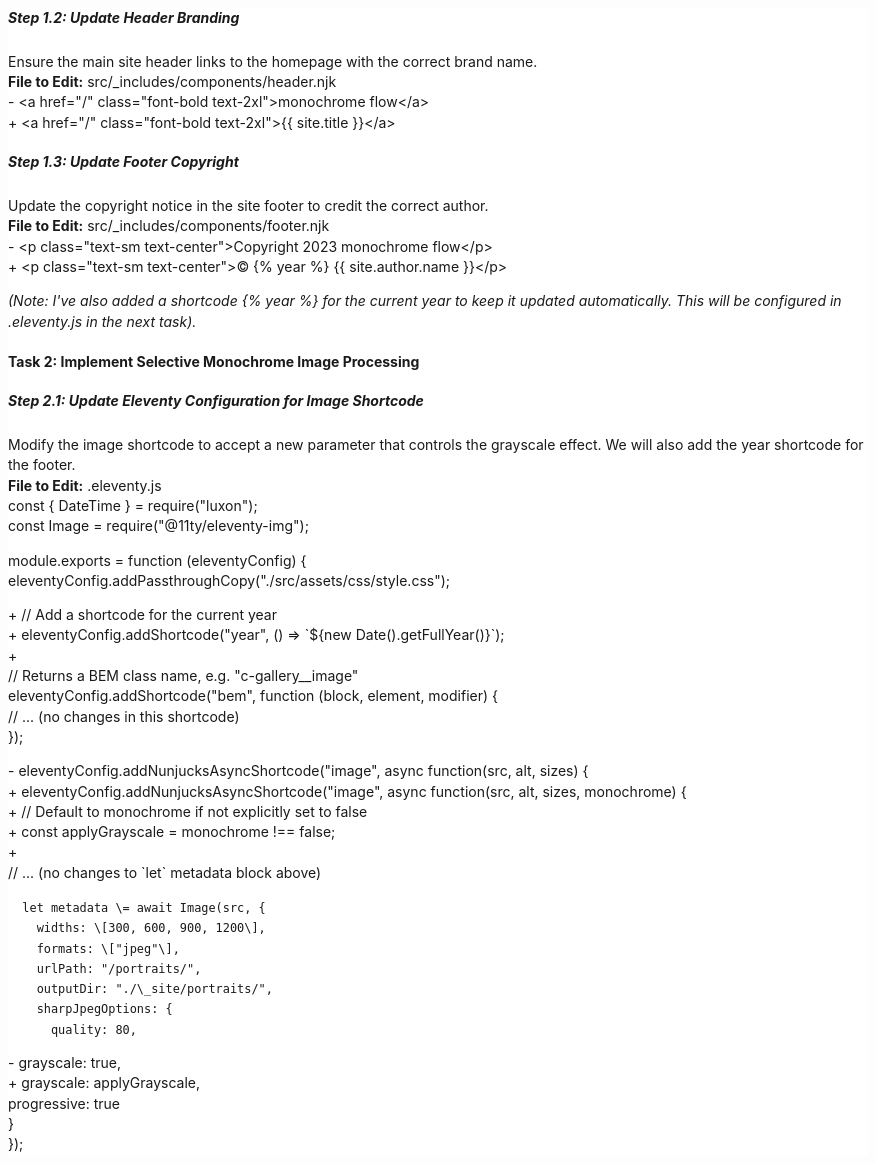 ##### **Step 1.2: Update Header Branding**

Ensure the main site header links to the homepage with the correct brand name.  
**File to Edit:** src/\_includes/components/header.njk  
\- \<a href="/" class="font-bold text-2xl"\>monochrome flow\</a\>  
\+ \<a href="/" class="font-bold text-2xl"\>{{ site.title }}\</a\>

##### **Step 1.3: Update Footer Copyright**

Update the copyright notice in the site footer to credit the correct author.  
**File to Edit:** src/\_includes/components/footer.njk  
\- \<p class="text-sm text-center"\>Copyright 2023 monochrome flow\</p\>  
\+ \<p class="text-sm text-center"\>© {% year %} {{ site.author.name }}\</p\>

*(Note: I've also added a shortcode {% year %} for the current year to keep it updated automatically. This will be configured in .eleventy.js in the next task).*

#### **Task 2: Implement Selective Monochrome Image Processing**

##### **Step 2.1: Update Eleventy Configuration for Image Shortcode**

Modify the image shortcode to accept a new parameter that controls the grayscale effect. We will also add the year shortcode for the footer.  
**File to Edit:** .eleventy.js  
  const { DateTime } \= require("luxon");  
  const Image \= require("@11ty/eleventy-img");

  module.exports \= function (eleventyConfig) {  
    eleventyConfig.addPassthroughCopy("./src/assets/css/style.css");

\+   // Add a shortcode for the current year  
\+   eleventyConfig.addShortcode("year", () \=\> \`${new Date().getFullYear()}\`);  
\+  
    // Returns a BEM class name, e.g. "c-gallery\_\_image"  
    eleventyConfig.addShortcode("bem", function (block, element, modifier) {  
      // ... (no changes in this shortcode)  
    });

\-   eleventyConfig.addNunjucksAsyncShortcode("image", async function(src, alt, sizes) {  
\+   eleventyConfig.addNunjucksAsyncShortcode("image", async function(src, alt, sizes, monochrome) {  
\+     // Default to monochrome if not explicitly set to false  
\+     const applyGrayscale \= monochrome \!== false;  
\+  
      // ... (no changes to \`let\` metadata block above)

      let metadata \= await Image(src, {  
        widths: \[300, 600, 900, 1200\],  
        formats: \["jpeg"\],  
        urlPath: "/portraits/",  
        outputDir: "./\_site/portraits/",  
        sharpJpegOptions: {  
          quality: 80,  
\-         grayscale: true,  
\+         grayscale: applyGrayscale,  
          progressive: true  
        }  
      });

